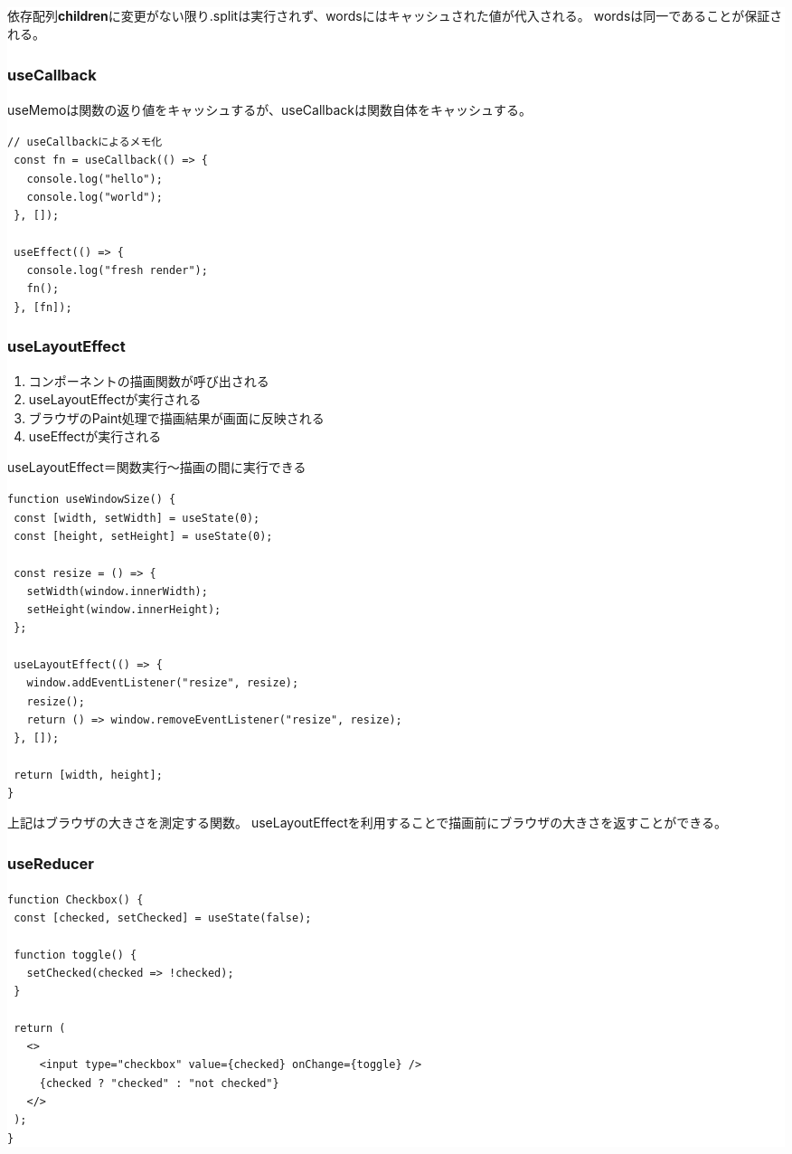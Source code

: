  依存配列**children**に変更がない限り.splitは実行されず、wordsにはキャッシュされた値が代入される。
 wordsは同一であることが保証される。

 ### useCallback
 useMemoは関数の返り値をキャッシュするが、useCallbackは関数自体をキャッシュする。
 ```
 // useCallbackによるメモ化
  const fn = useCallback(() => {
    console.log("hello");
    console.log("world");
  }, []);

  useEffect(() => {
    console.log("fresh render");
    fn();
  }, [fn]);
 ```

 ### useLayoutEffect
 1. コンポーネントの描画関数が呼び出される
 1. useLayoutEffectが実行される
 1. ブラウザのPaint処理で描画結果が画面に反映される
 1. useEffectが実行される

 useLayoutEffect＝関数実行〜描画の間に実行できる

 ```
 function useWindowSize() {
  const [width, setWidth] = useState(0);
  const [height, setHeight] = useState(0);

  const resize = () => {
    setWidth(window.innerWidth);
    setHeight(window.innerHeight);
  };

  useLayoutEffect(() => {
    window.addEventListener("resize", resize);
    resize();
    return () => window.removeEventListener("resize", resize);
  }, []);

  return [width, height];
}
 ```
 上記はブラウザの大きさを測定する関数。
 useLayoutEffectを利用することで描画前にブラウザの大きさを返すことができる。

 ### useReducer
 ```
function Checkbox() {
  const [checked, setChecked] = useState(false);

  function toggle() {
    setChecked(checked => !checked);
  }

  return (
    <>
      <input type="checkbox" value={checked} onChange={toggle} />
      {checked ? "checked" : "not checked"}
    </>
  );
}
 ```